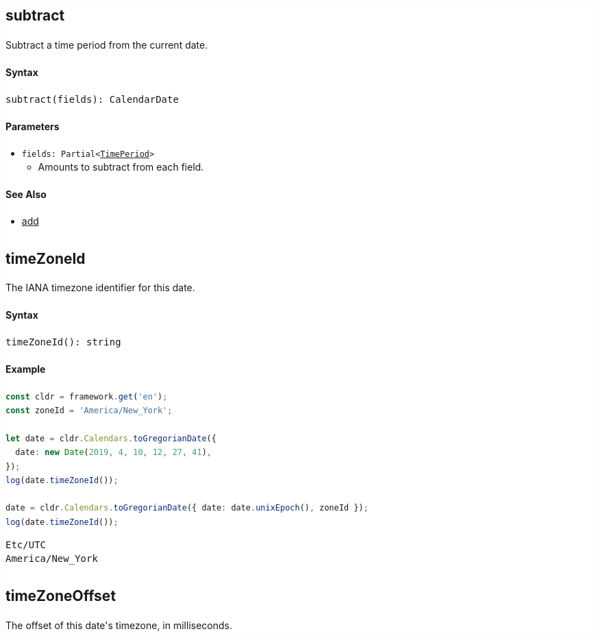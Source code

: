 
## subtract

Subtract a time period from the current date.

#### Syntax

<pre class="syntax">
subtract(fields): CalendarDate
</pre>

#### Parameters

- <code class="def">fields: <span>Partial&lt;[TimePeriod](api-timeperiod.html)&gt;</span></code>
  - Amounts to subtract from each field.

#### See Also

- [add](#add)

## timeZoneId

The IANA timezone identifier for this date.

#### Syntax

<pre class="syntax">
timeZoneId(): string
</pre>

#### Example

```typescript
const cldr = framework.get('en');
const zoneId = 'America/New_York';

let date = cldr.Calendars.toGregorianDate({
  date: new Date(2019, 4, 10, 12, 27, 41),
});
log(date.timeZoneId());

date = cldr.Calendars.toGregorianDate({ date: date.unixEpoch(), zoneId });
log(date.timeZoneId());
```
<pre class="output">
Etc/UTC
America/New_York
</pre>


## timeZoneOffset

The offset of this date's timezone, in milliseconds.
